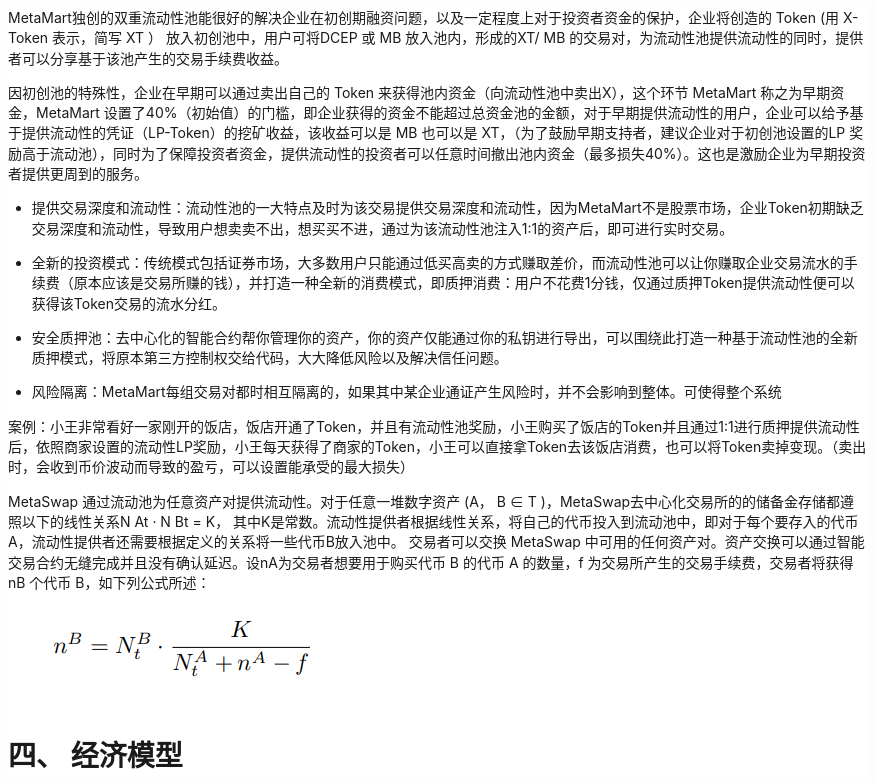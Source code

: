 MetaMart独创的双重流动性池能很好的解决企业在初创期融资问题，以及一定程度上对于投资者资金的保护，企业将创造的 Token (用 X-Token 表示，简写 XT ） 放入初创池中，用户可将DCEP 或  MB 放入池内，形成的XT/ MB 的交易对，为流动性池提供流动性的同时，提供者可以分享基于该池产生的交易手续费收益。

因初创池的特殊性，企业在早期可以通过卖出自己的 Token 来获得池内资金（向流动性池中卖出X），这个环节 MetaMart 称之为早期资金，MetaMart 设置了40%（初始值）的门槛，即企业获得的资金不能超过总资金池的金额，对于早期提供流动性的用户，企业可以给予基于提供流动性的凭证（LP-Token）的挖矿收益，该收益可以是  MB 也可以是 XT，（为了鼓励早期支持者，建议企业对于初创池设置的LP 奖励高于流动池），同时为了保障投资者资金，提供流动性的投资者可以任意时间撤出池内资金（最多损失40%）。这也是激励企业为早期投资者提供更周到的服务。  

- 提供交易深度和流动性：流动性池的一大特点及时为该交易提供交易深度和流动性，因为MetaMart不是股票市场，企业Token初期缺乏交易深度和流动性，导致用户想卖卖不出，想买买不进，通过为该流动性池注入1:1的资产后，即可进行实时交易。

- 全新的投资模式：传统模式包括证券市场，大多数用户只能通过低买高卖的方式赚取差价，而流动性池可以让你赚取企业交易流水的手续费（原本应该是交易所赚的钱），并打造一种全新的消费模式，即质押消费：用户不花费1分钱，仅通过质押Token提供流动性便可以获得该Token交易的流水分红。

- 安全质押池：去中心化的智能合约帮你管理你的资产，你的资产仅能通过你的私钥进行导出，可以围绕此打造一种基于流动性池的全新质押模式，将原本第三方控制权交给代码，大大降低风险以及解决信任问题。

- 风险隔离：MetaMart每组交易对都时相互隔离的，如果其中某企业通证产生风险时，并不会影响到整体。可使得整个系统

案例：小王非常看好一家刚开的饭店，饭店开通了Token，并且有流动性池奖励，小王购买了饭店的Token并且通过1:1进行质押提供流动性后，依照商家设置的流动性LP奖励，小王每天获得了商家的Token，小王可以直接拿Token去该饭店消费，也可以将Token卖掉变现。（卖出时，会收到币价波动而导致的盈亏，可以设置能承受的最大损失）

MetaSwap 通过流动池为任意资产对提供流动性。对于任意一堆数字资产 (A， B ∈ T )，MetaSwap去中心化交易所的的储备金存储都遵照以下的线性关系N At · N Bt = K， 其中K是常数。流动性提供者根据线性关系，将自己的代币投入到流动池中，即对于每个要存入的代币A，流动性提供者还需要根据定义的关系将一些代币B放入池中。 交易者可以交换 MetaSwap 中可用的任何资产对。资产交换可以通过智能交易合约无缝完成并且没有确认延迟。设nA为交易者想要用于购买代币 B 的代币 A 的数量，f 为交易所产生的交易手续费，交易者将获得 nB 个代币 B，如下列公式所述：

![AMM公式](./img/AMM.png)

# 四、 经济模型
